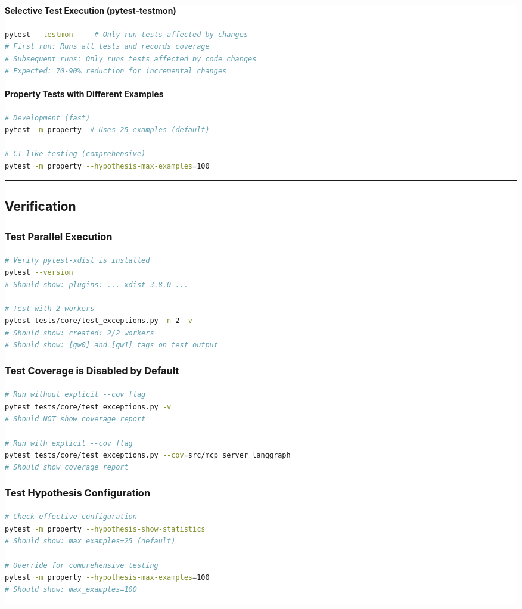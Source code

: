 #### Selective Test Execution (pytest-testmon)
```bash
pytest --testmon     # Only run tests affected by changes
# First run: Runs all tests and records coverage
# Subsequent runs: Only runs tests affected by code changes
# Expected: 70-90% reduction for incremental changes
```

#### Property Tests with Different Examples
```bash
# Development (fast)
pytest -m property  # Uses 25 examples (default)

# CI-like testing (comprehensive)
pytest -m property --hypothesis-max-examples=100
```

---

## Verification

### Test Parallel Execution
```bash
# Verify pytest-xdist is installed
pytest --version
# Should show: plugins: ... xdist-3.8.0 ...

# Test with 2 workers
pytest tests/core/test_exceptions.py -n 2 -v
# Should show: created: 2/2 workers
# Should show: [gw0] and [gw1] tags on test output
```

### Test Coverage is Disabled by Default
```bash
# Run without explicit --cov flag
pytest tests/core/test_exceptions.py -v
# Should NOT show coverage report

# Run with explicit --cov flag
pytest tests/core/test_exceptions.py --cov=src/mcp_server_langgraph
# Should show coverage report
```

### Test Hypothesis Configuration
```bash
# Check effective configuration
pytest -m property --hypothesis-show-statistics
# Should show: max_examples=25 (default)

# Override for comprehensive testing
pytest -m property --hypothesis-max-examples=100
# Should show: max_examples=100
```

---